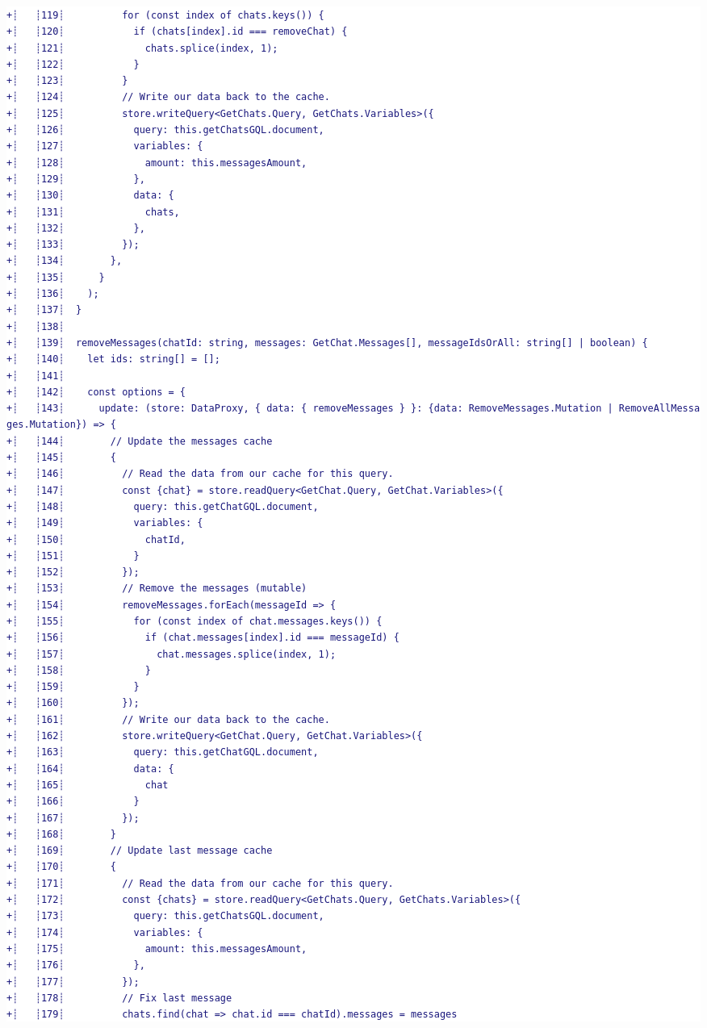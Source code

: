 ```diff
+┊   ┊119┊          for (const index of chats.keys()) {
+┊   ┊120┊            if (chats[index].id === removeChat) {
+┊   ┊121┊              chats.splice(index, 1);
+┊   ┊122┊            }
+┊   ┊123┊          }
+┊   ┊124┊          // Write our data back to the cache.
+┊   ┊125┊          store.writeQuery<GetChats.Query, GetChats.Variables>({
+┊   ┊126┊            query: this.getChatsGQL.document,
+┊   ┊127┊            variables: {
+┊   ┊128┊              amount: this.messagesAmount,
+┊   ┊129┊            },
+┊   ┊130┊            data: {
+┊   ┊131┊              chats,
+┊   ┊132┊            },
+┊   ┊133┊          });
+┊   ┊134┊        },
+┊   ┊135┊      }
+┊   ┊136┊    );
+┊   ┊137┊  }
+┊   ┊138┊
+┊   ┊139┊  removeMessages(chatId: string, messages: GetChat.Messages[], messageIdsOrAll: string[] | boolean) {
+┊   ┊140┊    let ids: string[] = [];
+┊   ┊141┊
+┊   ┊142┊    const options = {
+┊   ┊143┊      update: (store: DataProxy, { data: { removeMessages } }: {data: RemoveMessages.Mutation | RemoveAllMessages.Mutation}) => {
+┊   ┊144┊        // Update the messages cache
+┊   ┊145┊        {
+┊   ┊146┊          // Read the data from our cache for this query.
+┊   ┊147┊          const {chat} = store.readQuery<GetChat.Query, GetChat.Variables>({
+┊   ┊148┊            query: this.getChatGQL.document,
+┊   ┊149┊            variables: {
+┊   ┊150┊              chatId,
+┊   ┊151┊            }
+┊   ┊152┊          });
+┊   ┊153┊          // Remove the messages (mutable)
+┊   ┊154┊          removeMessages.forEach(messageId => {
+┊   ┊155┊            for (const index of chat.messages.keys()) {
+┊   ┊156┊              if (chat.messages[index].id === messageId) {
+┊   ┊157┊                chat.messages.splice(index, 1);
+┊   ┊158┊              }
+┊   ┊159┊            }
+┊   ┊160┊          });
+┊   ┊161┊          // Write our data back to the cache.
+┊   ┊162┊          store.writeQuery<GetChat.Query, GetChat.Variables>({
+┊   ┊163┊            query: this.getChatGQL.document,
+┊   ┊164┊            data: {
+┊   ┊165┊              chat
+┊   ┊166┊            }
+┊   ┊167┊          });
+┊   ┊168┊        }
+┊   ┊169┊        // Update last message cache
+┊   ┊170┊        {
+┊   ┊171┊          // Read the data from our cache for this query.
+┊   ┊172┊          const {chats} = store.readQuery<GetChats.Query, GetChats.Variables>({
+┊   ┊173┊            query: this.getChatsGQL.document,
+┊   ┊174┊            variables: {
+┊   ┊175┊              amount: this.messagesAmount,
+┊   ┊176┊            },
+┊   ┊177┊          });
+┊   ┊178┊          // Fix last message
+┊   ┊179┊          chats.find(chat => chat.id === chatId).messages = messages
```

[//]: # (head-end)
[{]: <helper> (diffStep "7.1" module="client")
[}]: #
[{]: <helper> (diffStep "7.2" files="src/app/chats-lister/components/chat-item/chat-item.component.ts, src/app/chats-lister/components/chats-list/chats-list.component.ts, src/app/chat-viewer/components/messages-list/messages-list.component.ts" module="client")
[}]: #
[{]: <helper> (diffStep "7.2" files="src/app/shared/components/confirm-selection/confirm-selection.component.scss, src/app/shared/components/confirm-selection/confirm-selection.component.ts, src/app/shared/shared.module.ts" module="client")
[}]: #
[{]: <helper> (diffStep "7.2" files="src/app/chat-viewer/containers/chat/chat.component.ts, src/app/chat-viewer/containers/chat/chat.component.spec.ts, src/app/chats-lister/containers/chats/chats.component.ts, src/app/chats-lister/containers/chats/chats.component.spec.ts" module="client")
[}]: #
[{]: <helper> (diffStep "7.2" files="src/graphql/removeChat.mutation.ts, src/graphql/removeMessages.mutation.ts, src/graphql/removeAllMessages.mutation.ts" module="client")
[}]: #
[{]: <helper> (diffStep "7.2" files="src/app/services/chats.service.ts" module="client")
[}]: #
[//]: # (foot-start)
[{]: <helper> (navStep)
[}]: #